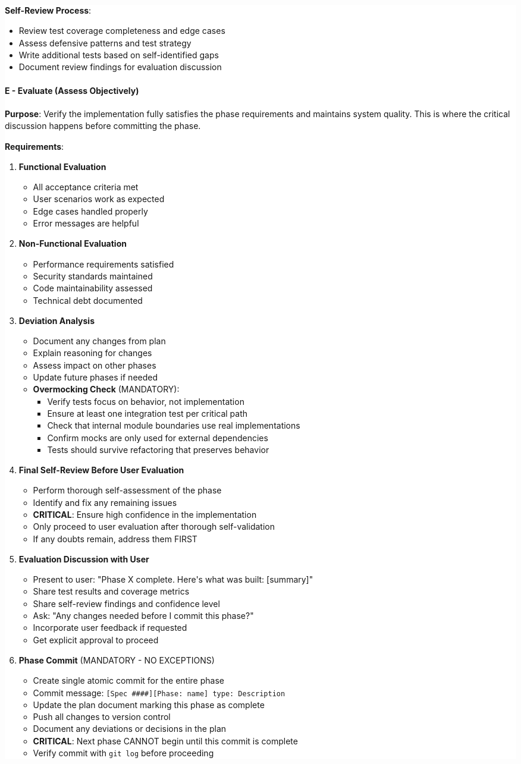 **Self-Review Process**:
- Review test coverage completeness and edge cases
- Assess defensive patterns and test strategy
- Write additional tests based on self-identified gaps
- Document review findings for evaluation discussion

#### E - Evaluate (Assess Objectively)

**Purpose**: Verify the implementation fully satisfies the phase requirements and maintains system quality. This is where the critical discussion happens before committing the phase.

**Requirements**:
1. **Functional Evaluation**
   - All acceptance criteria met
   - User scenarios work as expected
   - Edge cases handled properly
   - Error messages are helpful

2. **Non-Functional Evaluation**
   - Performance requirements satisfied
   - Security standards maintained
   - Code maintainability assessed
   - Technical debt documented

3. **Deviation Analysis**
   - Document any changes from plan
   - Explain reasoning for changes
   - Assess impact on other phases
   - Update future phases if needed
   - **Overmocking Check** (MANDATORY):
     - Verify tests focus on behavior, not implementation
     - Ensure at least one integration test per critical path
     - Check that internal module boundaries use real implementations
     - Confirm mocks are only used for external dependencies
     - Tests should survive refactoring that preserves behavior

4. **Final Self-Review Before User Evaluation**
   - Perform thorough self-assessment of the phase
   - Identify and fix any remaining issues
   - **CRITICAL**: Ensure high confidence in the implementation
   - Only proceed to user evaluation after thorough self-validation
   - If any doubts remain, address them FIRST

5. **Evaluation Discussion with User**
   - Present to user: "Phase X complete. Here's what was built: [summary]"
   - Share test results and coverage metrics
   - Share self-review findings and confidence level
   - Ask: "Any changes needed before I commit this phase?"
   - Incorporate user feedback if requested
   - Get explicit approval to proceed

6. **Phase Commit** (MANDATORY - NO EXCEPTIONS)
   - Create single atomic commit for the entire phase
   - Commit message: `[Spec ####][Phase: name] type: Description`
   - Update the plan document marking this phase as complete
   - Push all changes to version control
   - Document any deviations or decisions in the plan
   - **CRITICAL**: Next phase CANNOT begin until this commit is complete
   - Verify commit with `git log` before proceeding
